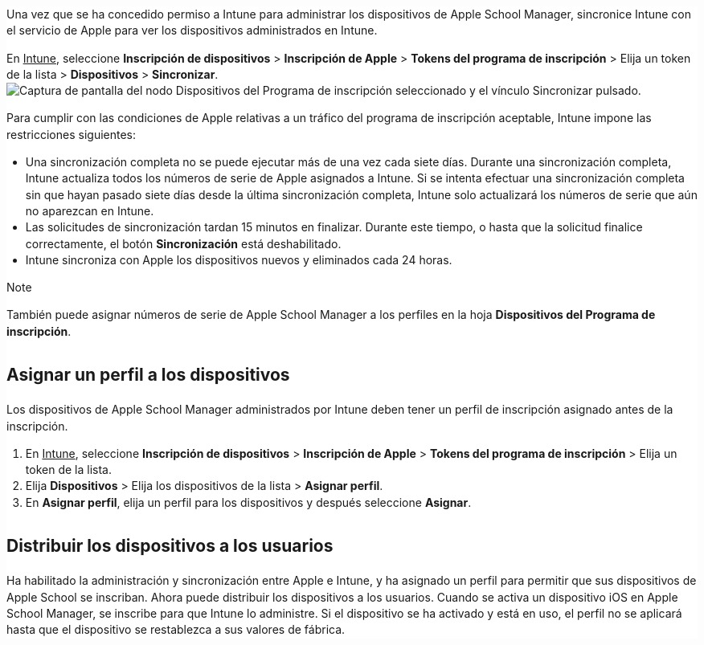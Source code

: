 Una vez que se ha concedido permiso a Intune para administrar los dispositivos de Apple School Manager, sincronice Intune con el servicio de Apple para ver los dispositivos administrados en Intune.

En [Intune](https://aka.ms/intuneportal), seleccione **Inscripción de dispositivos** > **Inscripción de Apple** > **Tokens del programa de inscripción** > Elija un token de la lista > **Dispositivos** > **Sincronizar**. ![Captura de pantalla del nodo Dispositivos del Programa de inscripción seleccionado y el vínculo Sincronizar pulsado.](./media/device-enrollment-program-enroll-ios/image06.png)

  Para cumplir con las condiciones de Apple relativas a un tráfico del programa de inscripción aceptable, Intune impone las restricciones siguientes:
  - Una sincronización completa no se puede ejecutar más de una vez cada siete días. Durante una sincronización completa, Intune actualiza todos los números de serie de Apple asignados a Intune. Si se intenta efectuar una sincronización completa sin que hayan pasado siete días desde la última sincronización completa, Intune solo actualizará los números de serie que aún no aparezcan en Intune.
  - Las solicitudes de sincronización tardan 15 minutos en finalizar. Durante este tiempo, o hasta que la solicitud finalice correctamente, el botón **Sincronización** está deshabilitado.
  - Intune sincroniza con Apple los dispositivos nuevos y eliminados cada 24 horas.

>[!NOTE]
>También puede asignar números de serie de Apple School Manager a los perfiles en la hoja **Dispositivos del Programa de inscripción**.

## <a name="assign-a-profile-to-devices"></a>Asignar un perfil a los dispositivos
Los dispositivos de Apple School Manager administrados por Intune deben tener un perfil de inscripción asignado antes de la inscripción.

1. En [Intune](https://aka.ms/intuneportal), seleccione **Inscripción de dispositivos** > **Inscripción de Apple** > **Tokens del programa de inscripción** > Elija un token de la lista.
2. Elija **Dispositivos** > Elija los dispositivos de la lista > **Asignar perfil**.
3. En **Asignar perfil**, elija un perfil para los dispositivos y después seleccione **Asignar**.

## <a name="distribute-devices-to-users"></a>Distribuir los dispositivos a los usuarios

Ha habilitado la administración y sincronización entre Apple e Intune, y ha asignado un perfil para permitir que sus dispositivos de Apple School se inscriban. Ahora puede distribuir los dispositivos a los usuarios. Cuando se activa un dispositivo iOS en Apple School Manager, se inscribe para que Intune lo administre. Si el dispositivo se ha activado y está en uso, el perfil no se aplicará hasta que el dispositivo se restablezca a sus valores de fábrica.
